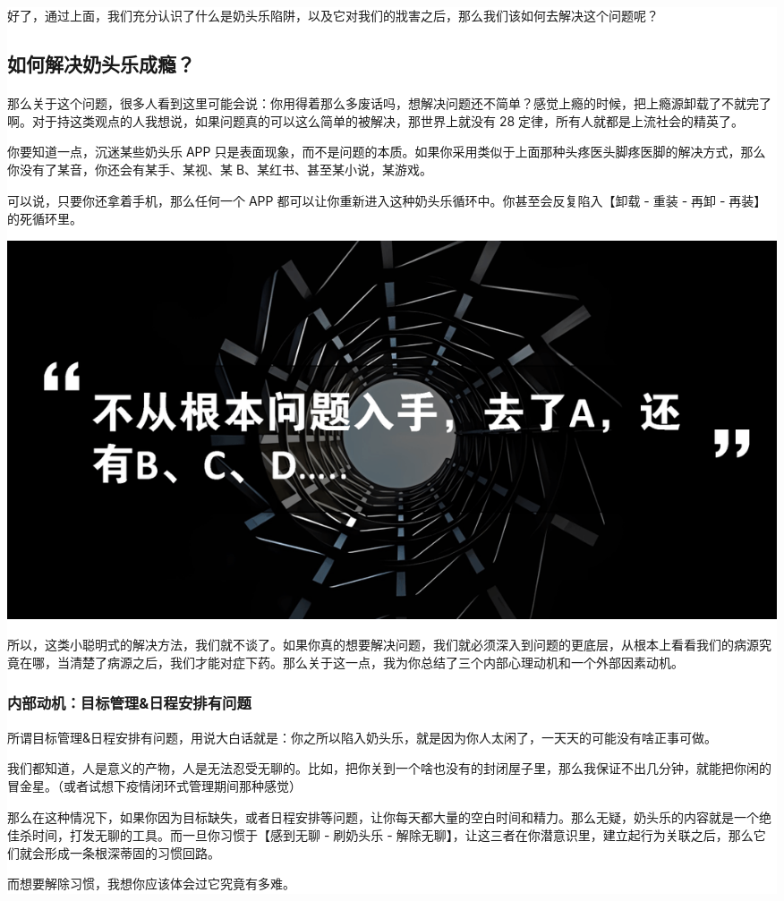 好了，通过上面，我们充分认识了什么是奶头乐陷阱，以及它对我们的戕害之后，那么我们该如何去解决这个问题呢？

## 如何解决奶头乐成瘾？

那么关于这个问题，很多人看到这里可能会说：你用得着那么多废话吗，想解决问题还不简单？感觉上瘾的时候，把上瘾源卸载了不就完了啊。对于持这类观点的人我想说，如果问题真的可以这么简单的被解决，那世界上就没有 28 定律，所有人就都是上流社会的精英了。

你要知道一点，沉迷某些奶头乐 APP 只是表面现象，而不是问题的本质。如果你采用类似于上面那种头疼医头脚疼医脚的解决方式，那么你没有了某音，你还会有某手、某视、某 B、某红书、甚至某小说，某游戏。

可以说，只要你还拿着手机，那么任何一个 APP 都可以让你重新进入这种奶头乐循环中。你甚至会反复陷入【卸载 - 重装 - 再卸 - 再装】的死循环里。

![](assets/1711014658-900d42bebc94a0450d770064e2247670.png)

  
所以，这类小聪明式的解决方法，我们就不谈了。如果你真的想要解决问题，我们就必须深入到问题的更底层，从根本上看看我们的病源究竟在哪，当清楚了病源之后，我们才能对症下药。那么关于这一点，我为你总结了三个内部心理动机和一个外部因素动机。

### 内部动机：目标管理&日程安排有问题

所谓目标管理&日程安排有问题，用说大白话就是：你之所以陷入奶头乐，就是因为你人太闲了，一天天的可能没有啥正事可做。

我们都知道，人是意义的产物，人是无法忍受无聊的。比如，把你关到一个啥也没有的封闭屋子里，那么我保证不出几分钟，就能把你闲的冒金星。（或者试想下疫情闭环式管理期间那种感觉）

那么在这种情况下，如果你因为目标缺失，或者日程安排等问题，让你每天都大量的空白时间和精力。那么无疑，奶头乐的内容就是一个绝佳杀时间，打发无聊的工具。而一旦你习惯于【感到无聊 - 刷奶头乐 - 解除无聊】，让这三者在你潜意识里，建立起行为关联之后，那么它们就会形成一条根深蒂固的习惯回路。

而想要解除习惯，我想你应该体会过它究竟有多难。
